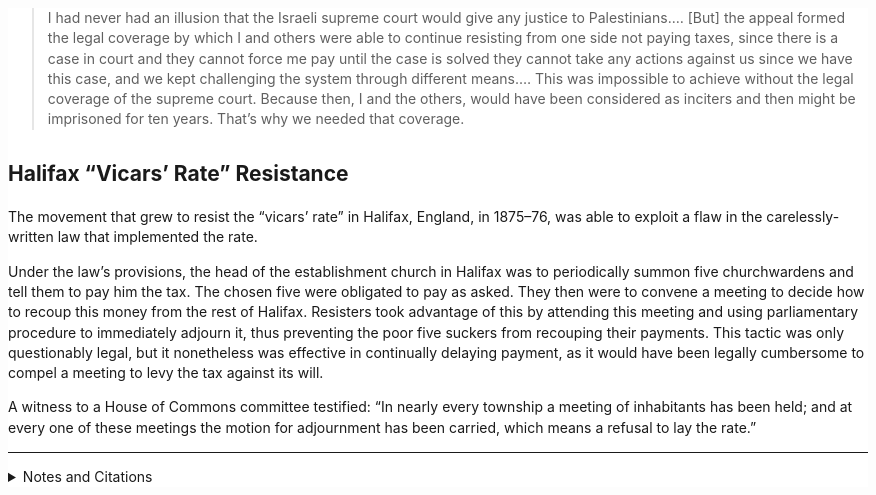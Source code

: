 > I had never had an illusion that the Israeli supreme court would give any justice to Palestinians.… [But] the appeal formed the legal coverage by which I and others were able to continue resisting from one side not paying taxes, since there is a case in court and they cannot force me pay until the case is solved they cannot take any actions against us since we have this case, and we kept challenging the system through different means.… This was impossible to achieve without the legal coverage of the supreme court. Because then, I and the others, would have been considered as inciters and then might be imprisoned for ten years. That’s why we needed that coverage.

## Halifax “Vicars’ Rate” Resistance

The movement that grew to resist the “vicars’ rate” in Halifax, England, in 1875–76, was able to exploit a flaw in the carelessly-written law that implemented the rate.

Under the law’s provisions, the head of the establishment church in Halifax was to periodically summon five churchwardens and tell them to pay him the tax.
The chosen five were obligated to pay as asked.
They then were to convene a meeting to decide how to recoup this money from the rest of Halifax.
Resisters took advantage of this by attending this meeting and using parliamentary procedure to immediately adjourn it, thus preventing the poor five suckers from recouping their payments.
This tactic was only questionably legal, but it nonetheless was effective in continually delaying payment, as it would have been legally cumbersome to compel a meeting to levy the tax against its will.

A witness to a House of Commons committee testified:
“In nearly every township a meeting of inhabitants has been held; and at every one of these meetings the motion for adjournment has been carried, which means a refusal to lay the rate.”

<hr />

<details><summary>Notes and Citations</summary></details>
